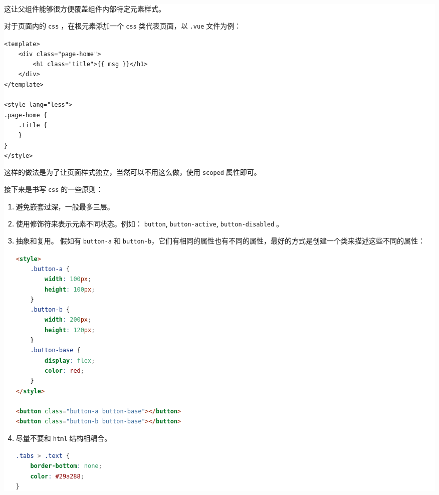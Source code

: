 这让父组件能够很方便覆盖组件内部特定元素样式。

对于页面内的 `css` ，在根元素添加一个 `css` 类代表页面，以 `.vue` 文件为例：

```vue
<template>
    <div class="page-home">
        <h1 class="title">{{ msg }}</h1>
    </div>
</template>

<style lang="less">
.page-home {
    .title {
    }
}
</style>
```

这样的做法是为了让页面样式独立，当然可以不用这么做，使用 `scoped` 属性即可。

接下来是书写 `css` 的一些原则：

1. 避免嵌套过深，一般最多三层。
2. 使用修饰符来表示元素不同状态。例如： `button`, `button-active`, `button-disabled` 。
3. 抽象和复用。
   假如有 `button-a` 和 `button-b`，它们有相同的属性也有不同的属性，最好的方式是创建一个类来描述这些不同的属性：

    ```html
    <style>
        .button-a {
            width: 100px;
            height: 100px;
        }
        .button-b {
            width: 200px;
            height: 120px;
        }
        .button-base {
            display: flex;
            color: red;
        }
    </style>

    <button class="button-a button-base"></button>
    <button class="button-b button-base"></button>
    ```

4. 尽量不要和 `html` 结构相耦合。

    ```css
    .tabs > .text {
        border-bottom: none;
        color: #29a288;
    }
    ```
